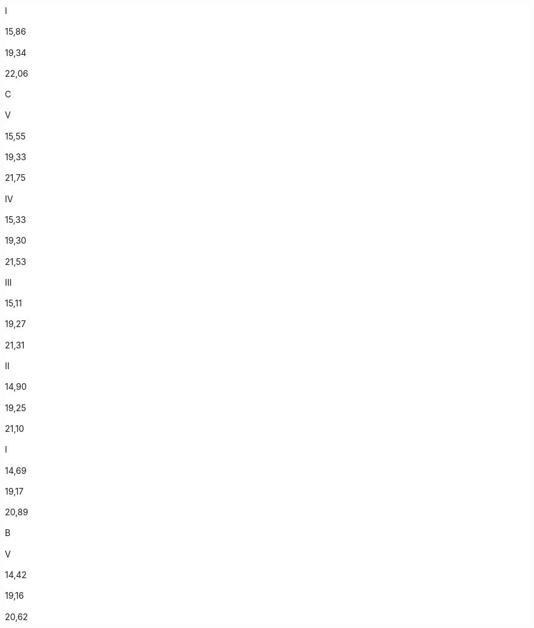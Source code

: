 
I

15,86

19,34

22,06


C

V

15,55

19,33

21,75


IV

15,33

19,30

21,53


III

15,11

19,27

21,31


II

14,90

19,25

21,10


I

14,69

19,17

20,89


B

V

14,42

19,16

20,62

